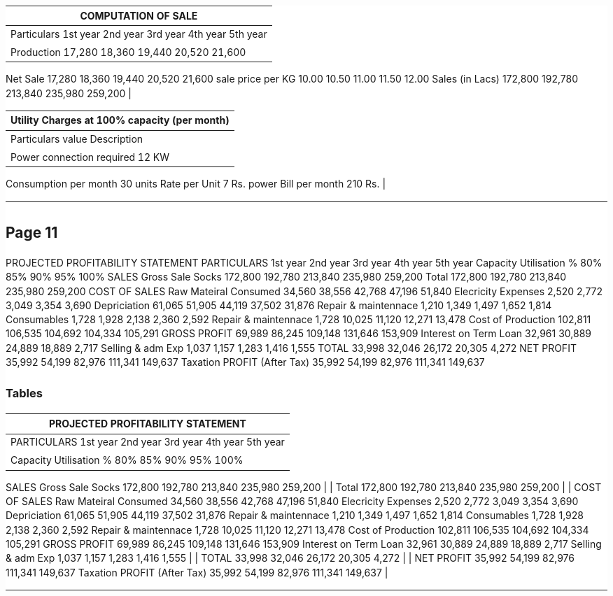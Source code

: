 | COMPUTATION OF SALE |
|---|
| Particulars 1st year 2nd year 3rd year 4th year 5th year |
| Production 17,280 18,360 19,440 20,520 21,600
Net Sale 17,280 18,360 19,440 20,520 21,600
sale price per KG 10.00 10.50 11.00 11.50 12.00
Sales (in Lacs) 172,800 192,780 213,840 235,980 259,200 |

| Utility Charges at 100% capacity (per month) |
|---|
| Particulars value Description |
| Power connection required 12 KW
Consumption per month 30 units
Rate per Unit 7 Rs.
power Bill per month 210 Rs. |

---

## Page 11

PROJECTED PROFITABILITY STATEMENT PARTICULARS 1st year 2nd year 3rd year 4th year 5th year Capacity Utilisation % 80% 85% 90% 95% 100% SALES Gross Sale Socks 172,800 192,780 213,840 235,980 259,200 Total 172,800 192,780 213,840 235,980 259,200 COST OF SALES Raw Mateiral Consumed 34,560 38,556 42,768 47,196 51,840 Elecricity Expenses 2,520 2,772 3,049 3,354 3,690 Depriciation 61,065 51,905 44,119 37,502 31,876 Repair & maintennace 1,210 1,349 1,497 1,652 1,814 Consumables 1,728 1,928 2,138 2,360 2,592 Repair & maintennace 1,728 10,025 11,120 12,271 13,478 Cost of Production 102,811 106,535 104,692 104,334 105,291 GROSS PROFIT 69,989 86,245 109,148 131,646 153,909 Interest on Term Loan 32,961 30,889 24,889 18,889 2,717 Selling & adm Exp 1,037 1,157 1,283 1,416 1,555 TOTAL 33,998 32,046 26,172 20,305 4,272 NET PROFIT 35,992 54,199 82,976 111,341 149,637 Taxation PROFIT (After Tax) 35,992 54,199 82,976 111,341 149,637

### Tables

| PROJECTED PROFITABILITY STATEMENT |
|---|
| PARTICULARS 1st year 2nd year 3rd year 4th year 5th year |
| Capacity Utilisation % 80% 85% 90% 95% 100%
SALES
Gross Sale
Socks 172,800 192,780 213,840 235,980 259,200 |
| Total 172,800 192,780 213,840 235,980 259,200 |
| COST OF SALES
Raw Mateiral Consumed 34,560 38,556 42,768 47,196 51,840
Elecricity Expenses 2,520 2,772 3,049 3,354 3,690
Depriciation 61,065 51,905 44,119 37,502 31,876
Repair & maintennace 1,210 1,349 1,497 1,652 1,814
Consumables 1,728 1,928 2,138 2,360 2,592
Repair & maintennace 1,728 10,025 11,120 12,271 13,478
Cost of Production 102,811 106,535 104,692 104,334 105,291
GROSS PROFIT 69,989 86,245 109,148 131,646 153,909
Interest on Term Loan 32,961 30,889 24,889 18,889 2,717
Selling & adm Exp 1,037 1,157 1,283 1,416 1,555 |
| TOTAL 33,998 32,046 26,172 20,305 4,272 |
| NET PROFIT 35,992 54,199 82,976 111,341 149,637
Taxation
PROFIT (After Tax) 35,992 54,199 82,976 111,341 149,637 |

---